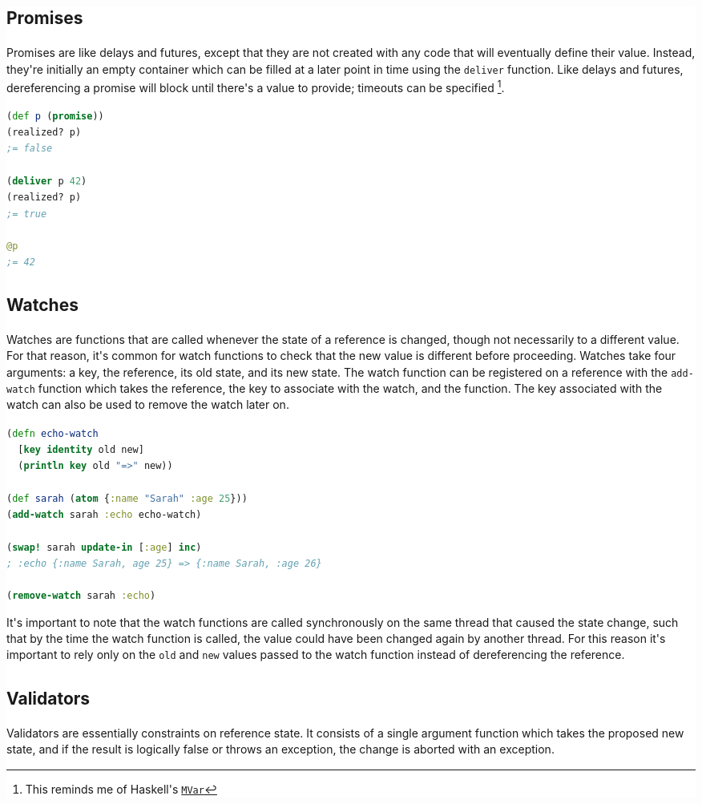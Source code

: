 ## Promises

Promises are like delays and futures, except that they are not created with any code that will eventually define their value. Instead, they're initially an empty container which can be filled at a later point in time using the `deliver` function. Like delays and futures, dereferencing a promise will block until there's a value to provide; timeouts can be specified [^haskell_mvar].

[^haskell_mvar]: This reminds me of Haskell's [`MVar`](http://www.haskell.org/ghc/docs/latest/html/libraries/base/Control-Concurrent-MVar.html)

``` clojure
(def p (promise))
(realized? p)
;= false

(deliver p 42)
(realized? p)
;= true

@p
;= 42
```

## Watches

Watches are functions that are called whenever the state of a reference is changed, though not necessarily to a different value. For that reason, it's common for watch functions to check that the new value is different before proceeding. Watches take four arguments: a key, the reference, its old state, and its new state. The watch function can be registered on a reference with the `add-watch` function which takes the reference, the key to associate with the watch, and the function. The key associated with the watch can also be used to remove the watch later on.


``` clojure
(defn echo-watch
  [key identity old new]
  (println key old "=>" new))

(def sarah (atom {:name "Sarah" :age 25}))
(add-watch sarah :echo echo-watch)

(swap! sarah update-in [:age] inc)
; :echo {:name Sarah, age 25} => {:name Sarah, :age 26}

(remove-watch sarah :echo)
```

It's important to note that the watch functions are called synchronously on the same thread that caused the state change, such that by the time the watch function is called, the value could have been changed again by another thread. For this reason it's important to rely only on the `old` and `new` values passed to the watch function instead of dereferencing the reference.

## Validators

Validators are essentially constraints on reference state. It consists of a single argument function which takes the proposed new state, and if the result is logically false or throws an exception, the change is aborted with an exception.


[go with that one first]: /notes/scala
[Clojure Programming]: http://amzn.com/1449394701
[Clojure for the Brave and True]: http://www.braveclojure.com/
[^clojurescript_js]: This is used in Om in the form of `#js` to parse a map and output JSON in its place, or parse a vector and output an array in its place.
[^haskell_compose]: Similar to Haskell's compose function `.`
[^haskell_cons]: Similar to Haskell's cons function `:`
[^haskell_forcing]: Compared to Haskell's _forcing_.
[^haskell_thunks]: It wouldn't force the value in Haskell because of the concept of [thunks].
[thunks]: http://www.haskell.org/haskellwiki/Thunk
[^haskell_mapm]: This strikes me as _very_ similar to Haskell's [`sequence`](http://hackage.haskell.org/package/base-4.7.0.0/docs/Control-Monad.html#v:sequence) and [`sequence_`](http://hackage.haskell.org/package/base-4.7.0.0/docs/Control-Monad.html#v:sequence_), respectively.
[^haskell_break]: This function is essentially Haskell's [`break`](http://hackage.haskell.org/package/base-4.7.0.0/docs/Data-List.html#v:break)
[^set_membership]: It seems to me like it would always be preferable to use `contains?` due to this edge case, but it's good to know that sets can be used in this way.
[^xmonad]: Zippers are used in [Xmonad](http://en.wikipedia.org/wiki/Xmonad) to track window placement and focus.
[^static]: Reminds me of static variables in C/C++.
[^ref_history]: [what is the role of ref state history?](http://stackoverflow.com/questions/21966319/deref-inside-a-transaction-may-trigger-a-retry-what-is-the-role-of-ref-state-h)
[^objectivec_protocols]: This seems similar to Objective-C protocols.
[semantic versioning practices]: http://semver.org/
[mathematical range format]: http://en.wikipedia.org/wiki/Interval_%28mathematics%29#Excluding_the_endpoints
[Leiningen]: http://leiningen.org/
[^try_with_resources]: Or more recently, the [`try-with-resources`](http://docs.oracle.com/javase/tutorial/essential/exceptions/tryResourceClose.html) statement.